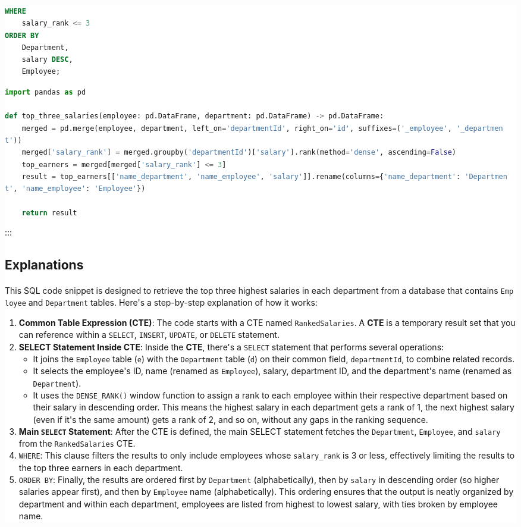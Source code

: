 ```sql [PostgreSQL] :line-numbers
WHERE
    salary_rank <= 3
ORDER BY
    Department,
    salary DESC,
    Employee;
```

```python [Pandas] :line-numbers
import pandas as pd

def top_three_salaries(employee: pd.DataFrame, department: pd.DataFrame) -> pd.DataFrame:
    merged = pd.merge(employee, department, left_on='departmentId', right_on='id', suffixes=('_employee', '_department'))
    merged['salary_rank'] = merged.groupby('departmentId')['salary'].rank(method='dense', ascending=False)
    top_earners = merged[merged['salary_rank'] <= 3]
    result = top_earners[['name_department', 'name_employee', 'salary']].rename(columns={'name_department': 'Department', 'name_employee': 'Employee'})

    return result
```

:::

## Explanations

<CustomAccordion title="PostgreSQL" submitted_by="@noeyislearning" submit_website_url="https://github.com/noeyislearning" :collapsed=false>

This SQL code snippet is designed to retrieve the top three highest salaries in each department from a database that contains `Employee` and `Department` tables. Here's a step-by-step explanation of how it works:

1. **Common Table Expression (CTE)**: The code starts with a CTE named `RankedSalaries`. A **CTE** is a temporary result set that you can reference within a `SELECT`, `INSERT`, `UPDATE`, or `DELETE` statement.
2. **SELECT Statement Inside CTE**: Inside the **CTE**, there's a `SELECT` statement that performs several operations:
   - It joins the `Employee` table (`e`) with the `Department` table (`d`) on their common field, `departmentId`, to combine related records.
   - It selects the employee's ID, name (renamed as `Employee`), salary, department ID, and the department's name (renamed as `Department`).
   - It uses the `DENSE_RANK()` window function to assign a rank to each employee within their respective department based on their salary in descending order. This means the highest salary in each department gets a rank of 1, the next highest salary (even if it's the same amount) gets a rank of 2, and so on, without any gaps in the ranking sequence.
3. **Main `SELECT` Statement**: After the CTE is defined, the main SELECT statement fetches the `Department`, `Employee`, and `salary` from the `RankedSalaries` CTE.
4. `WHERE`: This clause filters the results to only include employees whose `salary_rank` is 3 or less, effectively limiting the results to the top three earners in each department.
5. `ORDER BY`: Finally, the results are ordered first by `Department` (alphabetically), then by `salary` in descending order (so higher salaries appear first), and then by `Employee` name (alphabetically). This ordering ensures that the output is neatly organized by department and within each department, employees are listed from highest to lowest salary, with ties broken by employee name.
